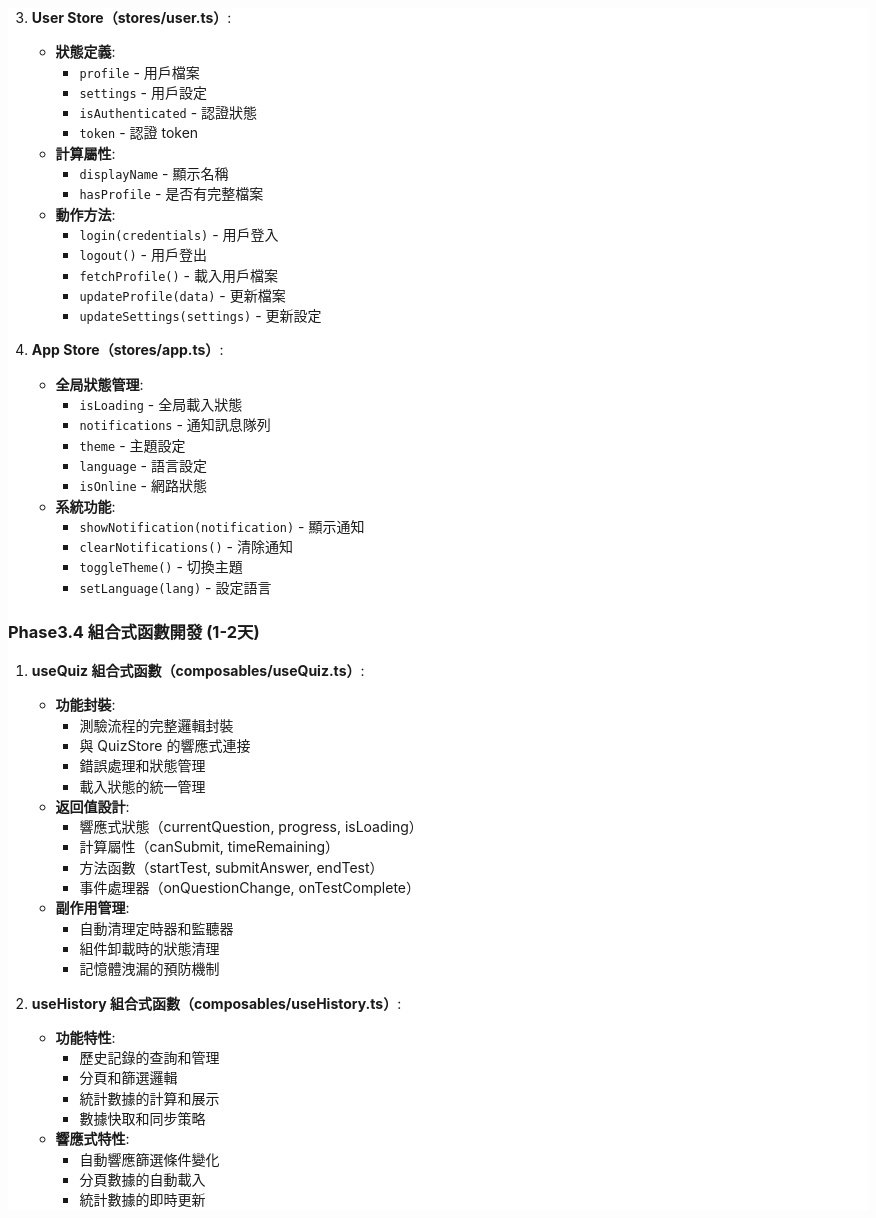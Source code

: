 3.  **User Store（stores/user.ts）**:
    *   **狀態定義**:
        *   `profile` - 用戶檔案
        *   `settings` - 用戶設定
        *   `isAuthenticated` - 認證狀態
        *   `token` - 認證 token
    *   **計算屬性**:
        *   `displayName` - 顯示名稱
        *   `hasProfile` - 是否有完整檔案
    *   **動作方法**:
        *   `login(credentials)` - 用戶登入
        *   `logout()` - 用戶登出
        *   `fetchProfile()` - 載入用戶檔案
        *   `updateProfile(data)` - 更新檔案
        *   `updateSettings(settings)` - 更新設定

4.  **App Store（stores/app.ts）**:
    *   **全局狀態管理**:
        *   `isLoading` - 全局載入狀態
        *   `notifications` - 通知訊息隊列
        *   `theme` - 主題設定
        *   `language` - 語言設定
        *   `isOnline` - 網路狀態
    *   **系統功能**:
        *   `showNotification(notification)` - 顯示通知
        *   `clearNotifications()` - 清除通知
        *   `toggleTheme()` - 切換主題
        *   `setLanguage(lang)` - 設定語言

### Phase3.4 組合式函數開發 (1-2天)

1.  **useQuiz 組合式函數（composables/useQuiz.ts）**:
    *   **功能封裝**:
        *   測驗流程的完整邏輯封裝
        *   與 QuizStore 的響應式連接
        *   錯誤處理和狀態管理
        *   載入狀態的統一管理
    *   **返回值設計**:
        *   響應式狀態（currentQuestion, progress, isLoading）
        *   計算屬性（canSubmit, timeRemaining）
        *   方法函數（startTest, submitAnswer, endTest）
        *   事件處理器（onQuestionChange, onTestComplete）
    *   **副作用管理**:
        *   自動清理定時器和監聽器
        *   組件卸載時的狀態清理
        *   記憶體洩漏的預防機制

2.  **useHistory 組合式函數（composables/useHistory.ts）**:
    *   **功能特性**:
        *   歷史記錄的查詢和管理
        *   分頁和篩選邏輯
        *   統計數據的計算和展示
        *   數據快取和同步策略
    *   **響應式特性**:
        *   自動響應篩選條件變化
        *   分頁數據的自動載入
        *   統計數據的即時更新
